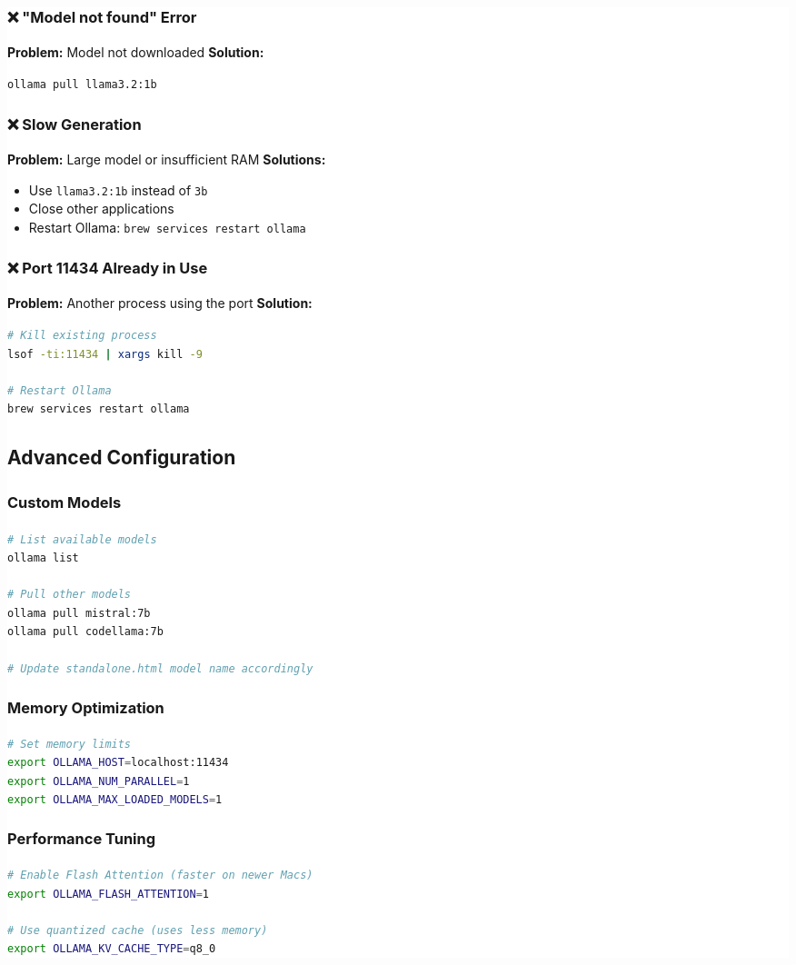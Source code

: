 ### ❌ "Model not found" Error  
**Problem:** Model not downloaded
**Solution:**
```bash
ollama pull llama3.2:1b
```

### ❌ Slow Generation
**Problem:** Large model or insufficient RAM
**Solutions:**
- Use `llama3.2:1b` instead of `3b`
- Close other applications
- Restart Ollama: `brew services restart ollama`

### ❌ Port 11434 Already in Use
**Problem:** Another process using the port
**Solution:**
```bash
# Kill existing process
lsof -ti:11434 | xargs kill -9

# Restart Ollama
brew services restart ollama
```

## Advanced Configuration

### Custom Models
```bash
# List available models
ollama list

# Pull other models
ollama pull mistral:7b
ollama pull codellama:7b

# Update standalone.html model name accordingly
```

### Memory Optimization
```bash
# Set memory limits
export OLLAMA_HOST=localhost:11434
export OLLAMA_NUM_PARALLEL=1
export OLLAMA_MAX_LOADED_MODELS=1
```

### Performance Tuning
```bash
# Enable Flash Attention (faster on newer Macs)
export OLLAMA_FLASH_ATTENTION=1

# Use quantized cache (uses less memory)
export OLLAMA_KV_CACHE_TYPE=q8_0
```
